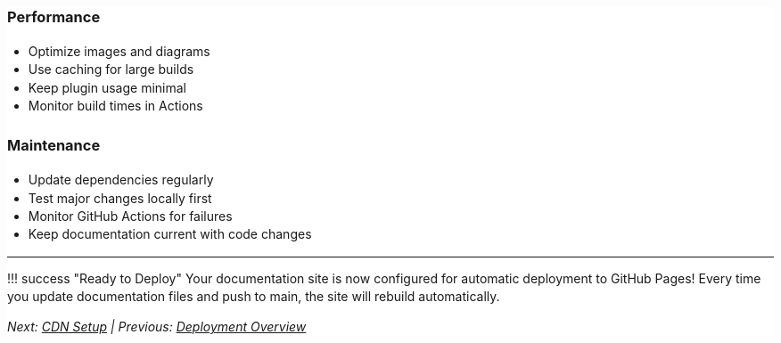 ### Performance
- Optimize images and diagrams
- Use caching for large builds
- Keep plugin usage minimal
- Monitor build times in Actions

### Maintenance
- Update dependencies regularly
- Test major changes locally first
- Monitor GitHub Actions for failures
- Keep documentation current with code changes

---

!!! success "Ready to Deploy"
    Your documentation site is now configured for automatic deployment to GitHub Pages! Every time you update documentation files and push to main, the site will rebuild automatically.

*Next: [CDN Setup](cdn-setup.md) | Previous: [Deployment Overview](../deployment.md)*